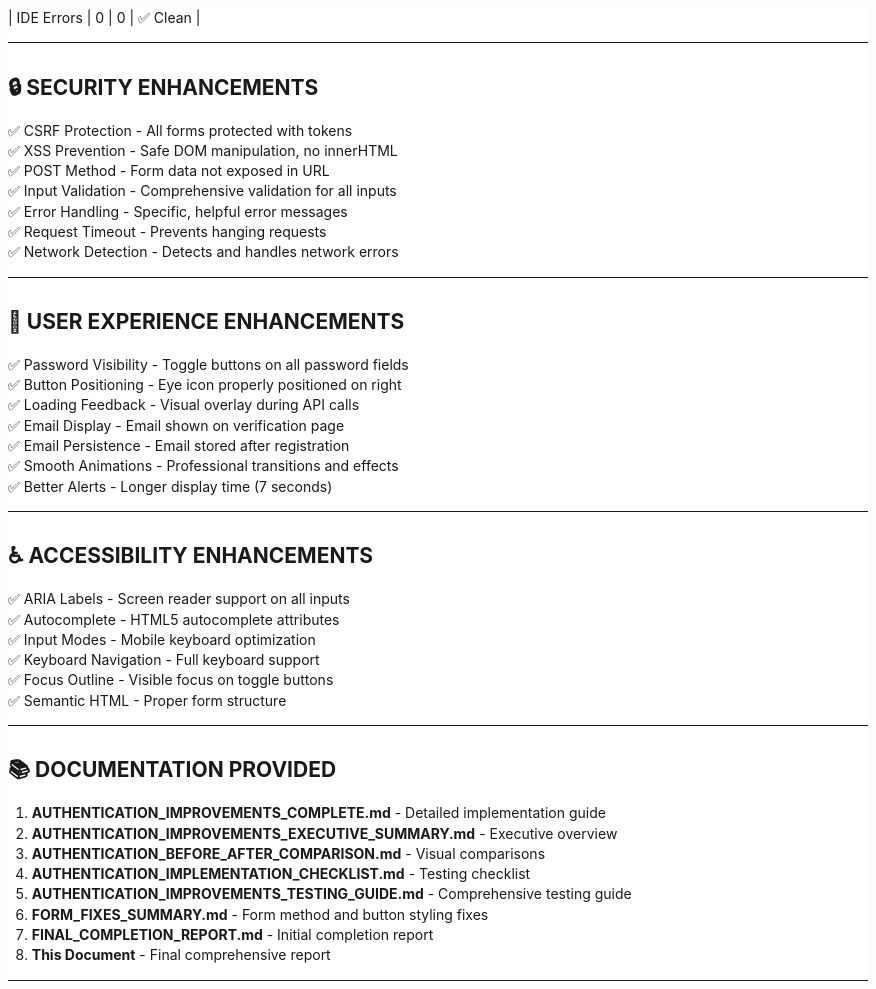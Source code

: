 | IDE Errors | 0 | 0 | ✅ Clean |

---

## 🔒 SECURITY ENHANCEMENTS

✅ CSRF Protection - All forms protected with tokens  
✅ XSS Prevention - Safe DOM manipulation, no innerHTML  
✅ POST Method - Form data not exposed in URL  
✅ Input Validation - Comprehensive validation for all inputs  
✅ Error Handling - Specific, helpful error messages  
✅ Request Timeout - Prevents hanging requests  
✅ Network Detection - Detects and handles network errors  

---

## 👥 USER EXPERIENCE ENHANCEMENTS

✅ Password Visibility - Toggle buttons on all password fields  
✅ Button Positioning - Eye icon properly positioned on right  
✅ Loading Feedback - Visual overlay during API calls  
✅ Email Display - Email shown on verification page  
✅ Email Persistence - Email stored after registration  
✅ Smooth Animations - Professional transitions and effects  
✅ Better Alerts - Longer display time (7 seconds)  

---

## ♿ ACCESSIBILITY ENHANCEMENTS

✅ ARIA Labels - Screen reader support on all inputs  
✅ Autocomplete - HTML5 autocomplete attributes  
✅ Input Modes - Mobile keyboard optimization  
✅ Keyboard Navigation - Full keyboard support  
✅ Focus Outline - Visible focus on toggle buttons  
✅ Semantic HTML - Proper form structure  

---

## 📚 DOCUMENTATION PROVIDED

1. **AUTHENTICATION_IMPROVEMENTS_COMPLETE.md** - Detailed implementation guide
2. **AUTHENTICATION_IMPROVEMENTS_EXECUTIVE_SUMMARY.md** - Executive overview
3. **AUTHENTICATION_BEFORE_AFTER_COMPARISON.md** - Visual comparisons
4. **AUTHENTICATION_IMPLEMENTATION_CHECKLIST.md** - Testing checklist
5. **AUTHENTICATION_IMPROVEMENTS_TESTING_GUIDE.md** - Comprehensive testing guide
6. **FORM_FIXES_SUMMARY.md** - Form method and button styling fixes
7. **FINAL_COMPLETION_REPORT.md** - Initial completion report
8. **This Document** - Final comprehensive report

---
